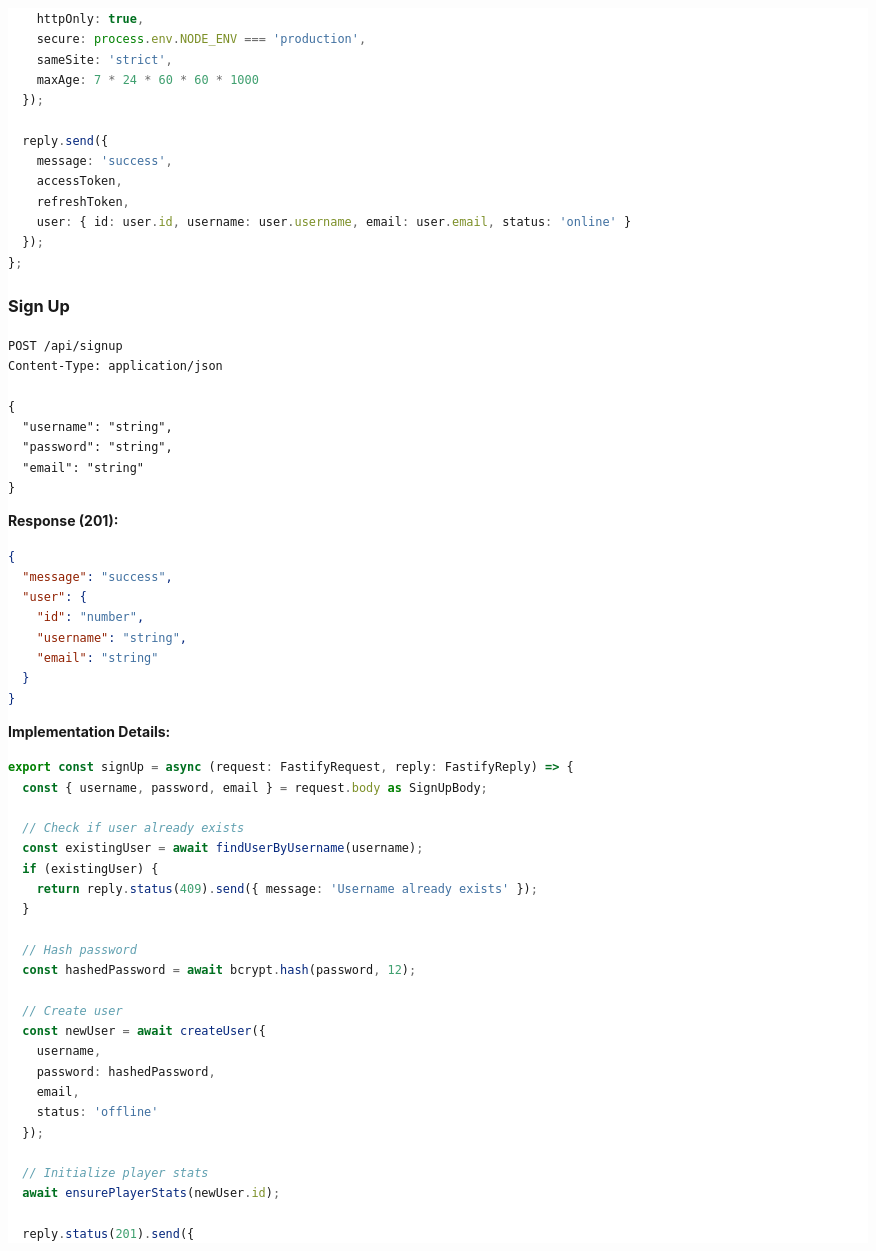 ```typescript
    httpOnly: true,
    secure: process.env.NODE_ENV === 'production',
    sameSite: 'strict',
    maxAge: 7 * 24 * 60 * 60 * 1000
  });
  
  reply.send({
    message: 'success',
    accessToken,
    refreshToken,
    user: { id: user.id, username: user.username, email: user.email, status: 'online' }
  });
};
```

### Sign Up
```http
POST /api/signup
Content-Type: application/json

{
  "username": "string",
  "password": "string",
  "email": "string"
}
```

**Response (201):**
```json
{
  "message": "success",
  "user": {
    "id": "number",
    "username": "string",
    "email": "string"
  }
}
```

**Implementation Details:**
```typescript
export const signUp = async (request: FastifyRequest, reply: FastifyReply) => {
  const { username, password, email } = request.body as SignUpBody;
  
  // Check if user already exists
  const existingUser = await findUserByUsername(username);
  if (existingUser) {
    return reply.status(409).send({ message: 'Username already exists' });
  }
  
  // Hash password
  const hashedPassword = await bcrypt.hash(password, 12);
  
  // Create user
  const newUser = await createUser({
    username,
    password: hashedPassword,
    email,
    status: 'offline'
  });
  
  // Initialize player stats
  await ensurePlayerStats(newUser.id);
  
  reply.status(201).send({
```